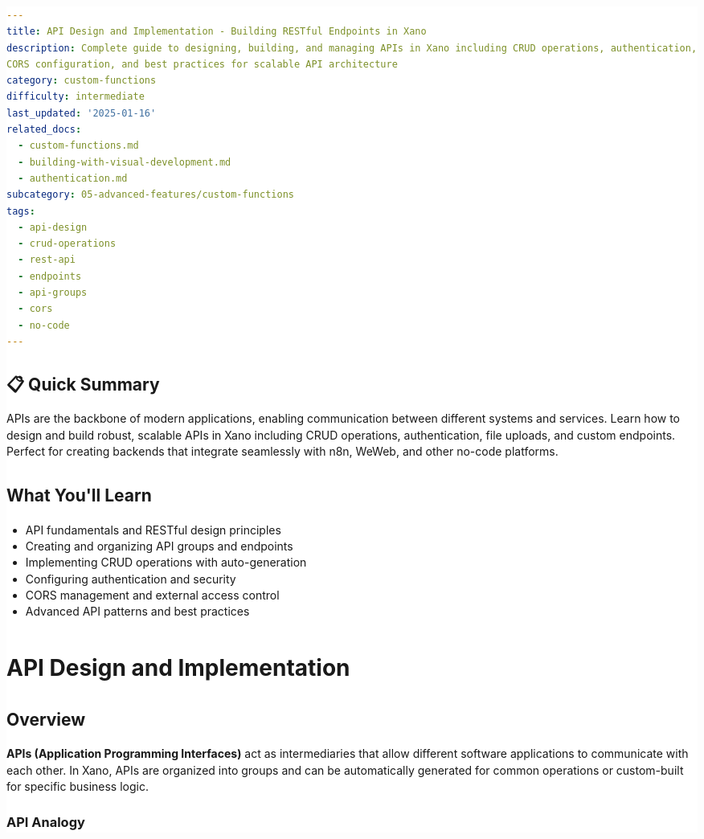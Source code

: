 ```yaml
---
title: API Design and Implementation - Building RESTful Endpoints in Xano
description: Complete guide to designing, building, and managing APIs in Xano including CRUD operations, authentication, CORS configuration, and best practices for scalable API architecture
category: custom-functions
difficulty: intermediate
last_updated: '2025-01-16'
related_docs:
  - custom-functions.md
  - building-with-visual-development.md
  - authentication.md
subcategory: 05-advanced-features/custom-functions
tags:
  - api-design
  - crud-operations
  - rest-api
  - endpoints
  - api-groups
  - cors
  - no-code
---
```


## 📋 **Quick Summary**

APIs are the backbone of modern applications, enabling communication between different systems and services. Learn how to design and build robust, scalable APIs in Xano including CRUD operations, authentication, file uploads, and custom endpoints. Perfect for creating backends that integrate seamlessly with n8n, WeWeb, and other no-code platforms.

## What You'll Learn

- API fundamentals and RESTful design principles
- Creating and organizing API groups and endpoints
- Implementing CRUD operations with auto-generation
- Configuring authentication and security
- CORS management and external access control
- Advanced API patterns and best practices

# API Design and Implementation

## Overview

**APIs (Application Programming Interfaces)** act as intermediaries that allow different software applications to communicate with each other. In Xano, APIs are organized into groups and can be automatically generated for common operations or custom-built for specific business logic.

### API Analogy
